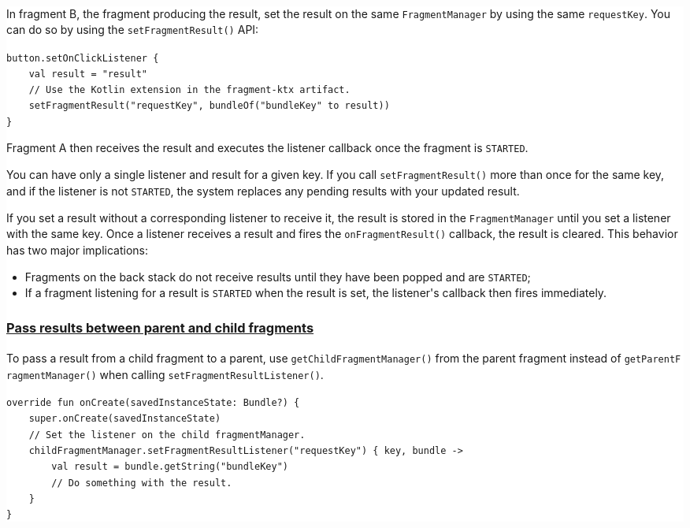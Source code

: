 In fragment B, the fragment producing the result, set the result on the same `FragmentManager` by using the same `requestKey`. You can do so by using the `setFragmentResult()` API:
```
button.setOnClickListener {
    val result = "result"
    // Use the Kotlin extension in the fragment-ktx artifact.
    setFragmentResult("requestKey", bundleOf("bundleKey" to result))
}
```

Fragment A then receives the result and executes the listener callback once the fragment is `STARTED`.

You can have only a single listener and result for a given key. If you call `setFragmentResult()` more than once for the same key, and if the listener is not `STARTED`, the system replaces any pending results with your updated result.

If you set a result without a corresponding listener to receive it, the result is stored in the `FragmentManager` until you set a listener with the same key. Once a listener receives a result and fires the `onFragmentResult()` callback, the result is cleared. This behavior has two major implications:

- Fragments on the back stack do not receive results until they have been popped and are `STARTED`;
- If a fragment listening for a result is `STARTED` when the result is set, the listener's callback then fires immediately.

### [Pass results between parent and child fragments](https://developer.android.com/guide/fragments/communicate#pass-parent-child)
To pass a result from a child fragment to a parent, use `getChildFragmentManager()` from the parent fragment instead of `getParentFragmentManager()` when calling `setFragmentResultListener()`.
```
override fun onCreate(savedInstanceState: Bundle?) {
    super.onCreate(savedInstanceState)
    // Set the listener on the child fragmentManager.
    childFragmentManager.setFragmentResultListener("requestKey") { key, bundle ->
        val result = bundle.getString("bundleKey")
        // Do something with the result.
    }
}
```
